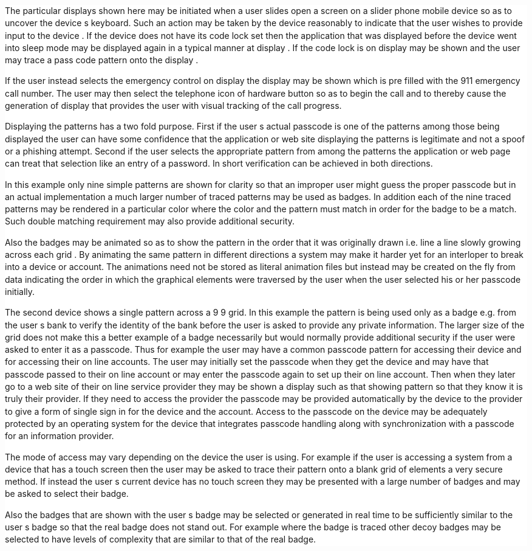 The particular displays shown here may be initiated when a user slides open a screen on a slider phone mobile device so as to uncover the device s keyboard. Such an action may be taken by the device reasonably to indicate that the user wishes to provide input to the device . If the device does not have its code lock set then the application that was displayed before the device went into sleep mode may be displayed again in a typical manner at display . If the code lock is on display may be shown and the user may trace a pass code pattern onto the display .

If the user instead selects the emergency control on display the display may be shown which is pre filled with the 911 emergency call number. The user may then select the telephone icon of hardware button so as to begin the call and to thereby cause the generation of display that provides the user with visual tracking of the call progress.

Displaying the patterns has a two fold purpose. First if the user s actual passcode is one of the patterns among those being displayed the user can have some confidence that the application or web site displaying the patterns is legitimate and not a spoof or a phishing attempt. Second if the user selects the appropriate pattern from among the patterns the application or web page can treat that selection like an entry of a password. In short verification can be achieved in both directions.

In this example only nine simple patterns are shown for clarity so that an improper user might guess the proper passcode but in an actual implementation a much larger number of traced patterns may be used as badges. In addition each of the nine traced patterns may be rendered in a particular color where the color and the pattern must match in order for the badge to be a match. Such double matching requirement may also provide additional security.

Also the badges may be animated so as to show the pattern in the order that it was originally drawn i.e. line a line slowly growing across each grid . By animating the same pattern in different directions a system may make it harder yet for an interloper to break into a device or account. The animations need not be stored as literal animation files but instead may be created on the fly from data indicating the order in which the graphical elements were traversed by the user when the user selected his or her passcode initially.

The second device shows a single pattern across a 9 9 grid. In this example the pattern is being used only as a badge e.g. from the user s bank to verify the identity of the bank before the user is asked to provide any private information. The larger size of the grid does not make this a better example of a badge necessarily but would normally provide additional security if the user were asked to enter it as a passcode. Thus for example the user may have a common passcode pattern for accessing their device and for accessing their on line accounts. The user may initially set the passcode when they get the device and may have that passcode passed to their on line account or may enter the passcode again to set up their on line account. Then when they later go to a web site of their on line service provider they may be shown a display such as that showing pattern so that they know it is truly their provider. If they need to access the provider the passcode may be provided automatically by the device to the provider to give a form of single sign in for the device and the account. Access to the passcode on the device may be adequately protected by an operating system for the device that integrates passcode handling along with synchronization with a passcode for an information provider.

The mode of access may vary depending on the device the user is using. For example if the user is accessing a system from a device that has a touch screen then the user may be asked to trace their pattern onto a blank grid of elements a very secure method. If instead the user s current device has no touch screen they may be presented with a large number of badges and may be asked to select their badge.

Also the badges that are shown with the user s badge may be selected or generated in real time to be sufficiently similar to the user s badge so that the real badge does not stand out. For example where the badge is traced other decoy badges may be selected to have levels of complexity that are similar to that of the real badge.
